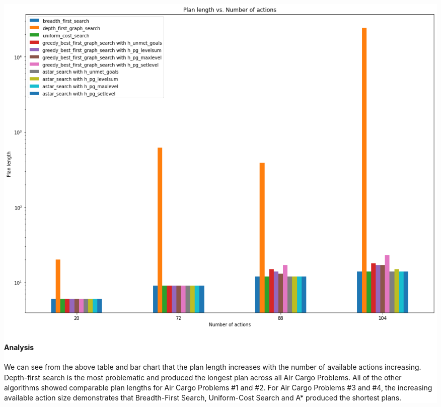 ![Bar Chart for Table #3](images/chart3.png)

#### Analysis
We can see from the above table and bar chart that the plan length increases with the number
of available actions increasing.  Depth-first search is the most problematic and produced the
longest plan across all Air Cargo Problems.  All of the other algorithms showed comparable plan
lengths for Air Cargo Problems #1 and #2.  For Air Cargo Problems #3 and #4, the increasing available
action size demonstrates that Breadth-First Search, Uniform-Cost Search and A* produced the shortest
plans.